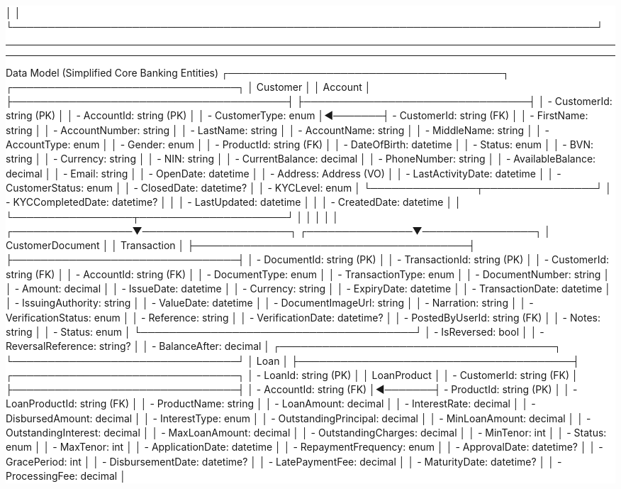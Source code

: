 │                                                                                   │
└───────────────────────────────────────────────────────────────────────────────────┘

---

---
Data Model (Simplified Core Banking Entities)
┌───────────────────────────────────────┐        ┌────────────────────────────────┐
│             Customer                  │        │          Account                │
├───────────────────────────────────────┤        ├────────────────────────────────┤
│ - CustomerId: string (PK)             │        │ - AccountId: string (PK)       │
│ - CustomerType: enum                  │◄───────┤ - CustomerId: string (FK)      │
│ - FirstName: string                   │        │ - AccountNumber: string        │
│ - LastName: string                    │        │ - AccountName: string          │
│ - MiddleName: string                  │        │ - AccountType: enum            │
│ - Gender: enum                        │        │ - ProductId: string (FK)       │
│ - DateOfBirth: datetime               │        │ - Status: enum                 │
│ - BVN: string                         │        │ - Currency: string             │
│ - NIN: string                         │        │ - CurrentBalance: decimal      │
│ - PhoneNumber: string                 │        │ - AvailableBalance: decimal    │
│ - Email: string                       │        │ - OpenDate: datetime           │
│ - Address: Address (VO)               │        │ - LastActivityDate: datetime   │
│ - CustomerStatus: enum                │        │ - ClosedDate: datetime?        │
│ - KYCLevel: enum                      │        └───────────────┬────────────────┘
│ - KYCCompletedDate: datetime?         │                        │
│ - LastUpdated: datetime               │                        │
│ - CreatedDate: datetime               │                        │
└─────────────────┬─────────────────────┘                        │
                  │                                              │
                  │                                              │
┌─────────────────▼─────────────────────┐        ┌───────────────▼────────────────┐
│           CustomerDocument            │        │          Transaction            │
├───────────────────────────────────────┤        ├────────────────────────────────┤
│ - DocumentId: string (PK)             │        │ - TransactionId: string (PK)   │
│ - CustomerId: string (FK)             │        │ - AccountId: string (FK)       │
│ - DocumentType: enum                  │        │ - TransactionType: enum        │
│ - DocumentNumber: string              │        │ - Amount: decimal              │
│ - IssueDate: datetime                 │        │ - Currency: string             │
│ - ExpiryDate: datetime                │        │ - TransactionDate: datetime    │
│ - IssuingAuthority: string            │        │ - ValueDate: datetime          │
│ - DocumentImageUrl: string            │        │ - Narration: string            │
│ - VerificationStatus: enum            │        │ - Reference: string            │
│ - VerificationDate: datetime?         │        │ - PostedByUserId: string (FK)  │
│ - Notes: string                       │        │ - Status: enum                 │
└───────────────────────────────────────┘        │ - IsReversed: bool             │
                                                 │ - ReversalReference: string?   │
                                                 │ - BalanceAfter: decimal        │
┌───────────────────────────────────────┐        └────────────────────────────────┘
│             Loan                      │
├───────────────────────────────────────┤        ┌────────────────────────────────┐
│ - LoanId: string (PK)                 │        │          LoanProduct           │
│ - CustomerId: string (FK)             │        ├────────────────────────────────┤
│ - AccountId: string (FK)              │◄───────┤ - ProductId: string (PK)       │
│ - LoanProductId: string (FK)          │        │ - ProductName: string          │
│ - LoanAmount: decimal                 │        │ - InterestRate: decimal        │
│ - DisbursedAmount: decimal            │        │ - InterestType: enum           │
│ - OutstandingPrincipal: decimal       │        │ - MinLoanAmount: decimal       │
│ - OutstandingInterest: decimal        │        │ - MaxLoanAmount: decimal       │
│ - OutstandingCharges: decimal         │        │ - MinTenor: int                │
│ - Status: enum                        │        │ - MaxTenor: int                │
│ - ApplicationDate: datetime           │        │ - RepaymentFrequency: enum     │
│ - ApprovalDate: datetime?             │        │ - GracePeriod: int             │
│ - DisbursementDate: datetime?         │        │ - LatePaymentFee: decimal      │
│ - MaturityDate: datetime?             │        │ - ProcessingFee: decimal       │